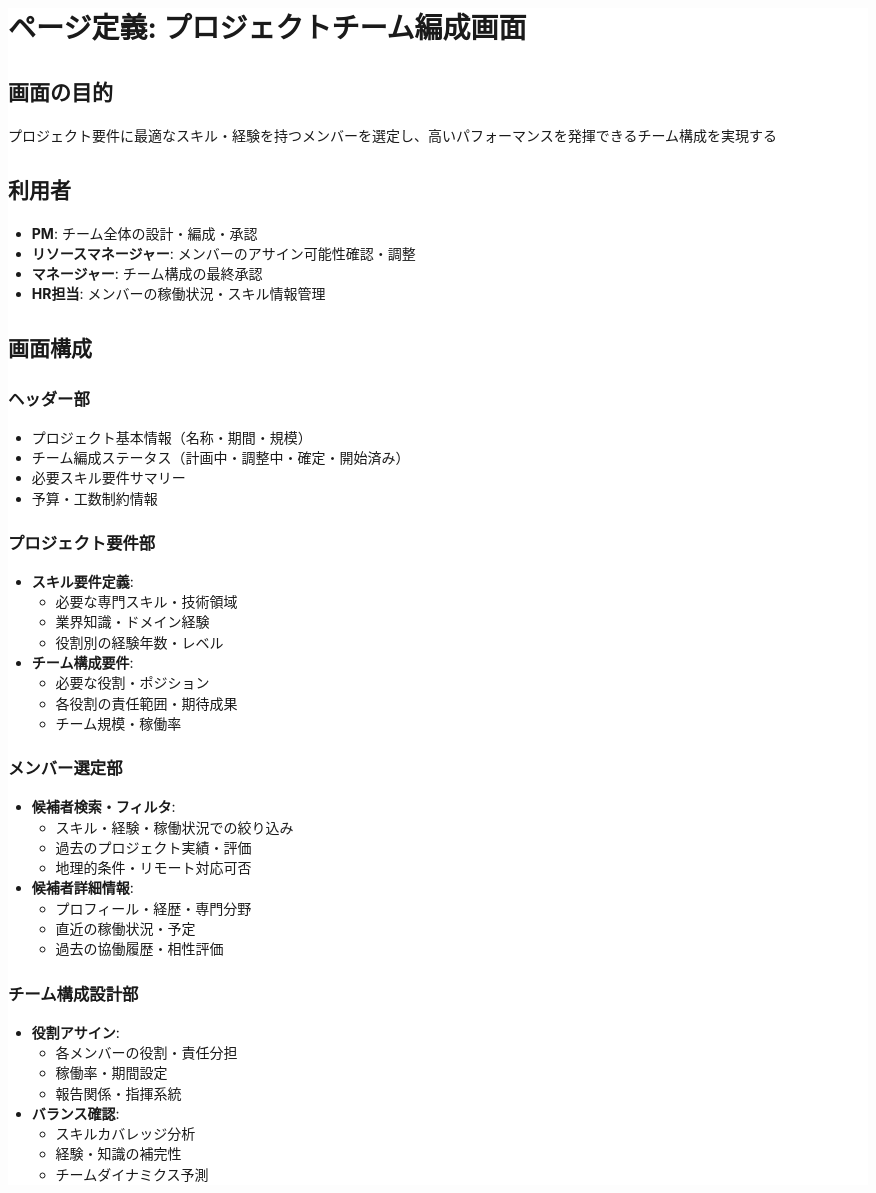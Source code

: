# ページ定義: プロジェクトチーム編成画面

## 画面の目的
プロジェクト要件に最適なスキル・経験を持つメンバーを選定し、高いパフォーマンスを発揮できるチーム構成を実現する

## 利用者
- **PM**: チーム全体の設計・編成・承認
- **リソースマネージャー**: メンバーのアサイン可能性確認・調整
- **マネージャー**: チーム構成の最終承認
- **HR担当**: メンバーの稼働状況・スキル情報管理

## 画面構成

### ヘッダー部
- プロジェクト基本情報（名称・期間・規模）
- チーム編成ステータス（計画中・調整中・確定・開始済み）
- 必要スキル要件サマリー
- 予算・工数制約情報

### プロジェクト要件部
- **スキル要件定義**:
  - 必要な専門スキル・技術領域
  - 業界知識・ドメイン経験
  - 役割別の経験年数・レベル
- **チーム構成要件**:
  - 必要な役割・ポジション
  - 各役割の責任範囲・期待成果
  - チーム規模・稼働率

### メンバー選定部
- **候補者検索・フィルタ**:
  - スキル・経験・稼働状況での絞り込み
  - 過去のプロジェクト実績・評価
  - 地理的条件・リモート対応可否
- **候補者詳細情報**:
  - プロフィール・経歴・専門分野
  - 直近の稼働状況・予定
  - 過去の協働履歴・相性評価

### チーム構成設計部
- **役割アサイン**:
  - 各メンバーの役割・責任分担
  - 稼働率・期間設定
  - 報告関係・指揮系統
- **バランス確認**:
  - スキルカバレッジ分析
  - 経験・知識の補完性
  - チームダイナミクス予測
